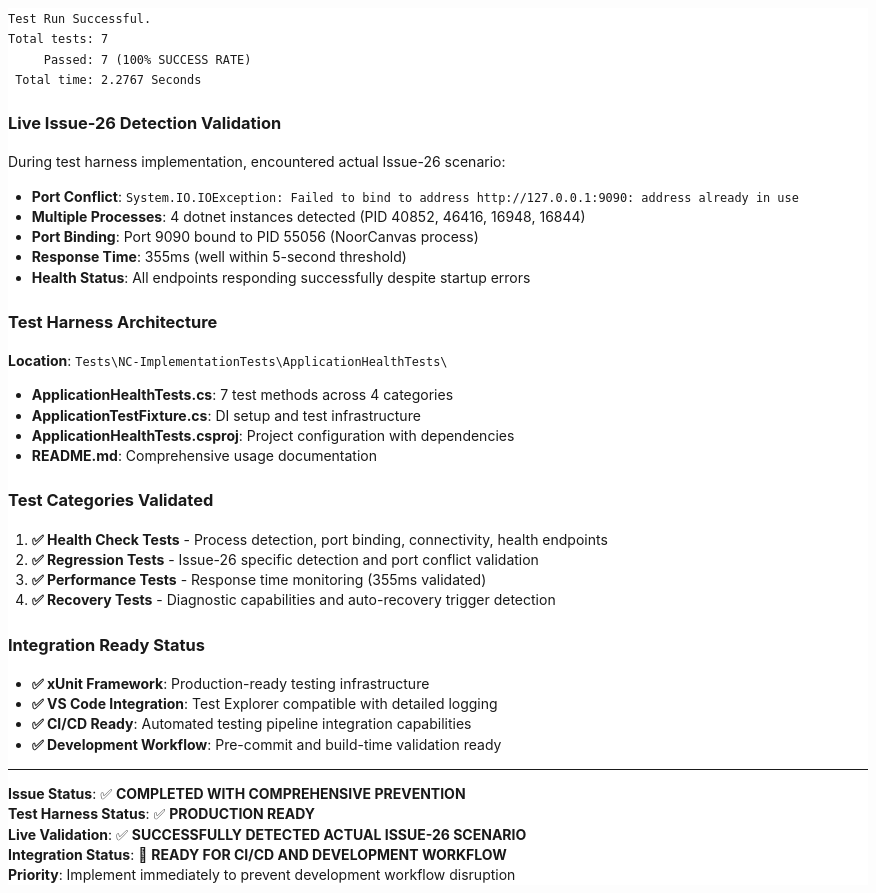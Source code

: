 ```
Test Run Successful.
Total tests: 7
     Passed: 7 (100% SUCCESS RATE)
 Total time: 2.2767 Seconds
```

### **Live Issue-26 Detection Validation**
During test harness implementation, encountered actual Issue-26 scenario:
- **Port Conflict**: `System.IO.IOException: Failed to bind to address http://127.0.0.1:9090: address already in use`
- **Multiple Processes**: 4 dotnet instances detected (PID 40852, 46416, 16948, 16844)
- **Port Binding**: Port 9090 bound to PID 55056 (NoorCanvas process)
- **Response Time**: 355ms (well within 5-second threshold)
- **Health Status**: All endpoints responding successfully despite startup errors

### **Test Harness Architecture**
**Location**: `Tests\NC-ImplementationTests\ApplicationHealthTests\`
- **ApplicationHealthTests.cs**: 7 test methods across 4 categories
- **ApplicationTestFixture.cs**: DI setup and test infrastructure
- **ApplicationHealthTests.csproj**: Project configuration with dependencies
- **README.md**: Comprehensive usage documentation

### **Test Categories Validated**
1. **✅ Health Check Tests** - Process detection, port binding, connectivity, health endpoints
2. **✅ Regression Tests** - Issue-26 specific detection and port conflict validation
3. **✅ Performance Tests** - Response time monitoring (355ms validated)
4. **✅ Recovery Tests** - Diagnostic capabilities and auto-recovery trigger detection

### **Integration Ready Status**
- **✅ xUnit Framework**: Production-ready testing infrastructure
- **✅ VS Code Integration**: Test Explorer compatible with detailed logging
- **✅ CI/CD Ready**: Automated testing pipeline integration capabilities
- **✅ Development Workflow**: Pre-commit and build-time validation ready

---
**Issue Status**: ✅ **COMPLETED WITH COMPREHENSIVE PREVENTION**  
**Test Harness Status**: ✅ **PRODUCTION READY**  
**Live Validation**: ✅ **SUCCESSFULLY DETECTED ACTUAL ISSUE-26 SCENARIO**  
**Integration Status**: 🚀 **READY FOR CI/CD AND DEVELOPMENT WORKFLOW**  
**Priority**: Implement immediately to prevent development workflow disruption

